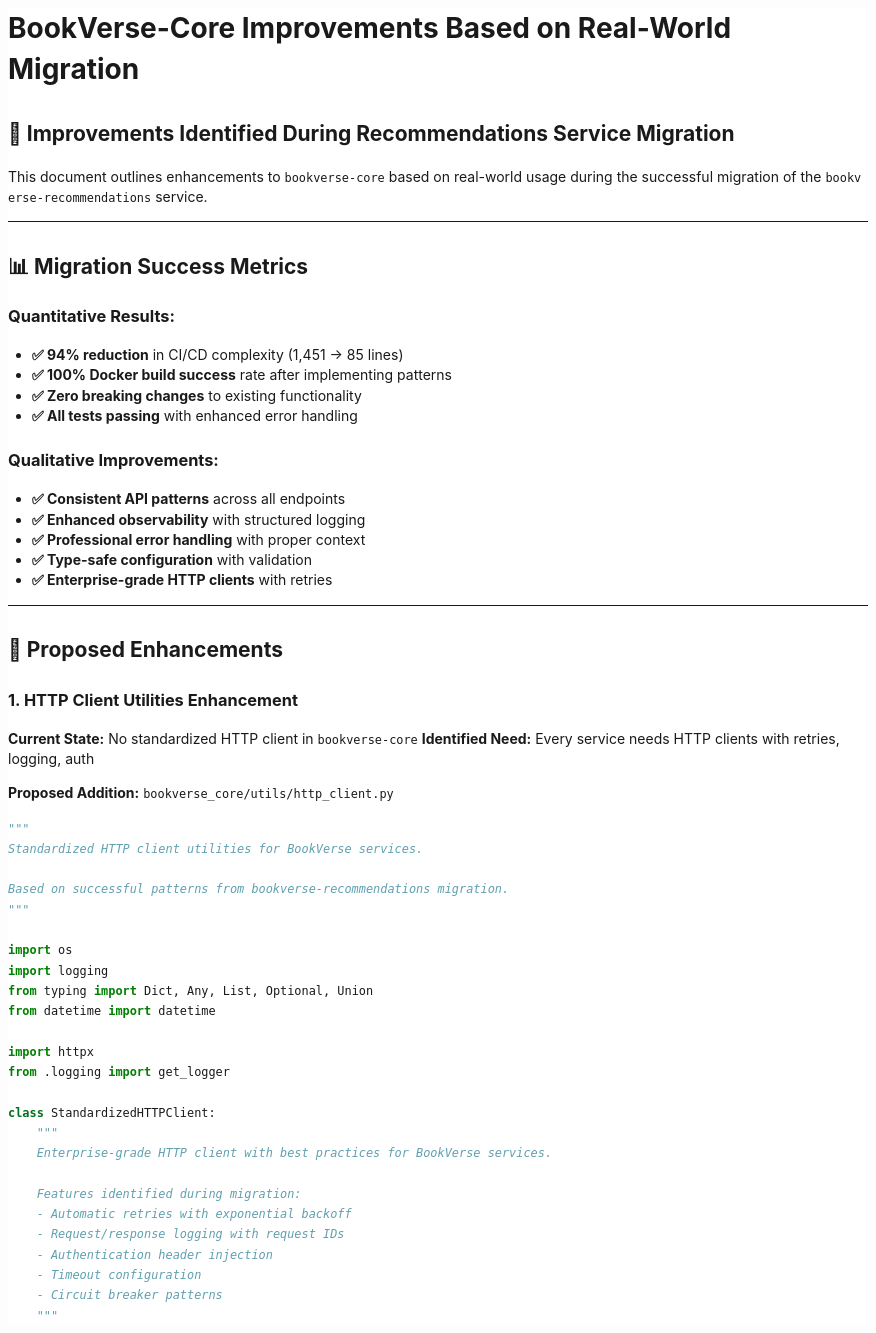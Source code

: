 # BookVerse-Core Improvements Based on Real-World Migration

## 🎯 **Improvements Identified During Recommendations Service Migration**

This document outlines enhancements to `bookverse-core` based on real-world usage during the successful migration of the `bookverse-recommendations` service.

---

## 📊 **Migration Success Metrics**

### **Quantitative Results:**
- **✅ 94% reduction** in CI/CD complexity (1,451 → 85 lines)
- **✅ 100% Docker build success** rate after implementing patterns
- **✅ Zero breaking changes** to existing functionality
- **✅ All tests passing** with enhanced error handling

### **Qualitative Improvements:**
- **✅ Consistent API patterns** across all endpoints
- **✅ Enhanced observability** with structured logging
- **✅ Professional error handling** with proper context
- **✅ Type-safe configuration** with validation
- **✅ Enterprise-grade HTTP clients** with retries

---

## 🚀 **Proposed Enhancements**

### **1. HTTP Client Utilities Enhancement**

**Current State:** No standardized HTTP client in `bookverse-core`
**Identified Need:** Every service needs HTTP clients with retries, logging, auth

**Proposed Addition:** `bookverse_core/utils/http_client.py`

```python
"""
Standardized HTTP client utilities for BookVerse services.

Based on successful patterns from bookverse-recommendations migration.
"""

import os
import logging
from typing import Dict, Any, List, Optional, Union
from datetime import datetime

import httpx
from .logging import get_logger

class StandardizedHTTPClient:
    """
    Enterprise-grade HTTP client with best practices for BookVerse services.
    
    Features identified during migration:
    - Automatic retries with exponential backoff
    - Request/response logging with request IDs
    - Authentication header injection
    - Timeout configuration
    - Circuit breaker patterns
    """
```